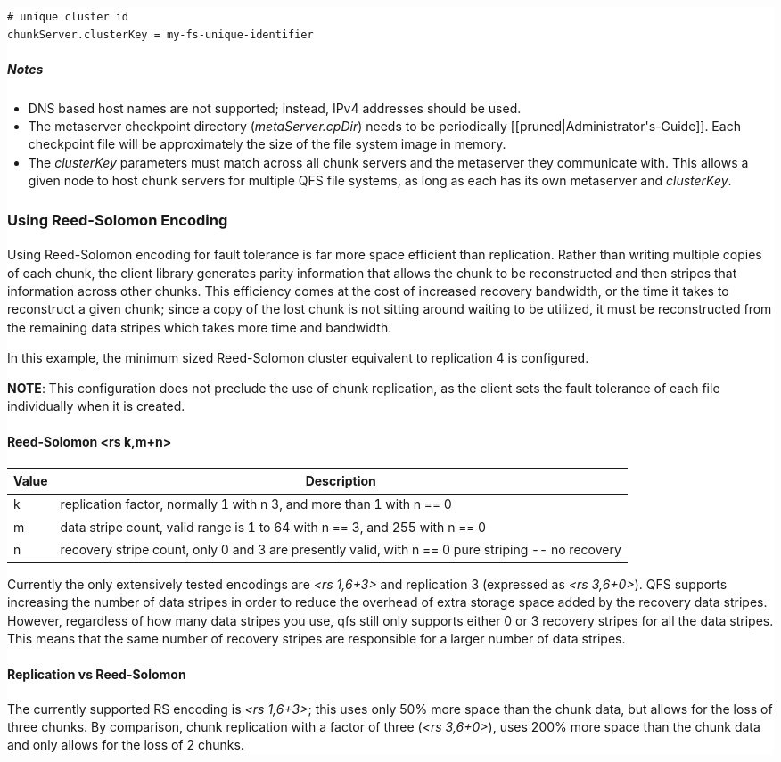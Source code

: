     # unique cluster id
    chunkServer.clusterKey = my-fs-unique-identifier

##### Notes
- DNS based host names are not supported; instead, IPv4 addresses should be
  used.
- The metaserver checkpoint directory (*metaServer.cpDir*) needs to be
  periodically [[pruned|Administrator's-Guide]]. Each checkpoint file will be
  approximately the size of the file system image in memory.
- The *clusterKey* parameters must match across all chunk servers and the
  metaserver they communicate with. This allows a given node to host chunk
  servers for multiple QFS file systems, as long as each has its own metaserver
  and *clusterKey*.

### Using Reed-Solomon Encoding
Using Reed-Solomon encoding for fault tolerance is far more space efficient than
replication. Rather than writing multiple copies of each chunk, the client
library generates parity information that allows the chunk to be reconstructed
and then stripes that information across other chunks. This efficiency comes at
the cost of increased recovery bandwidth, or the time it takes to reconstruct a
given chunk; since a copy of the lost chunk is not sitting around waiting to be
utilized, it must be reconstructed from the remaining data stripes which takes
more time and bandwidth.

In this example, the minimum sized Reed-Solomon cluster equivalent to
replication 4 is configured.

**NOTE**: This configuration does not preclude the use of chunk replication, as
the client sets the fault tolerance of each file individually when it is
created.

#### Reed-Solomon \<rs k,m+n\>
| Value | Description |
| ----- | ----------- |
| k | replication factor, normally 1 with n 3, and more than 1 with n == 0 |
| m | data stripe count, valid range is 1 to 64 with n == 3, and 255 with n == 0 |
| n | recovery stripe count, only 0 and 3 are presently valid, with n == 0 pure striping -- no recovery |

Currently the only extensively tested encodings are *\<rs 1,6+3\>* and
replication 3 (expressed as *\<rs 3,6+0\>*). QFS supports increasing the number
of data stripes in order to reduce the overhead of extra storage space added by
the recovery data stripes. However, regardless of how many data stripes you use,
qfs still only supports either 0 or 3 recovery stripes for all the data stripes.
This means that the same number of recovery stripes are responsible for a larger
number of data stripes.

#### Replication vs Reed-Solomon
The currently supported RS encoding is *\<rs 1,6+3\>*; this uses only 50% more
space than the chunk data, but allows for the loss of three chunks. By
comparison, chunk replication with a factor of three (*\<rs 3,6+0\>*), uses 200%
more space than the chunk data and only allows for the loss of 2 chunks.
